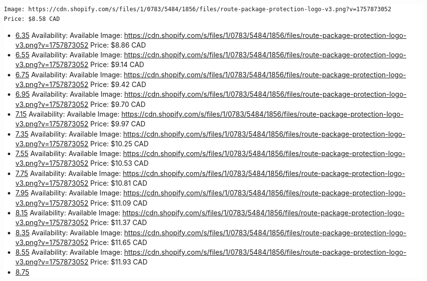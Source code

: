     Image: https://cdn.shopify.com/s/files/1/0783/5484/1856/files/route-package-protection-logo-v3.png?v=1757873052
    Price: $8.58 CAD
  - [6.35](https://swaravcreations.com/products/routeins?variant=47012051910912)
    Availability: Available
    Image: https://cdn.shopify.com/s/files/1/0783/5484/1856/files/route-package-protection-logo-v3.png?v=1757873052
    Price: $8.86 CAD
  - [6.55](https://swaravcreations.com/products/routeins?variant=47012051943680)
    Availability: Available
    Image: https://cdn.shopify.com/s/files/1/0783/5484/1856/files/route-package-protection-logo-v3.png?v=1757873052
    Price: $9.14 CAD
  - [6.75](https://swaravcreations.com/products/routeins?variant=47012051976448)
    Availability: Available
    Image: https://cdn.shopify.com/s/files/1/0783/5484/1856/files/route-package-protection-logo-v3.png?v=1757873052
    Price: $9.42 CAD
  - [6.95](https://swaravcreations.com/products/routeins?variant=47012052009216)
    Availability: Available
    Image: https://cdn.shopify.com/s/files/1/0783/5484/1856/files/route-package-protection-logo-v3.png?v=1757873052
    Price: $9.70 CAD
  - [7.15](https://swaravcreations.com/products/routeins?variant=47012052041984)
    Availability: Available
    Image: https://cdn.shopify.com/s/files/1/0783/5484/1856/files/route-package-protection-logo-v3.png?v=1757873052
    Price: $9.97 CAD
  - [7.35](https://swaravcreations.com/products/routeins?variant=47012052074752)
    Availability: Available
    Image: https://cdn.shopify.com/s/files/1/0783/5484/1856/files/route-package-protection-logo-v3.png?v=1757873052
    Price: $10.25 CAD
  - [7.55](https://swaravcreations.com/products/routeins?variant=47012052107520)
    Availability: Available
    Image: https://cdn.shopify.com/s/files/1/0783/5484/1856/files/route-package-protection-logo-v3.png?v=1757873052
    Price: $10.53 CAD
  - [7.75](https://swaravcreations.com/products/routeins?variant=47012052140288)
    Availability: Available
    Image: https://cdn.shopify.com/s/files/1/0783/5484/1856/files/route-package-protection-logo-v3.png?v=1757873052
    Price: $10.81 CAD
  - [7.95](https://swaravcreations.com/products/routeins?variant=47012052173056)
    Availability: Available
    Image: https://cdn.shopify.com/s/files/1/0783/5484/1856/files/route-package-protection-logo-v3.png?v=1757873052
    Price: $11.09 CAD
  - [8.15](https://swaravcreations.com/products/routeins?variant=47012052205824)
    Availability: Available
    Image: https://cdn.shopify.com/s/files/1/0783/5484/1856/files/route-package-protection-logo-v3.png?v=1757873052
    Price: $11.37 CAD
  - [8.35](https://swaravcreations.com/products/routeins?variant=47012052238592)
    Availability: Available
    Image: https://cdn.shopify.com/s/files/1/0783/5484/1856/files/route-package-protection-logo-v3.png?v=1757873052
    Price: $11.65 CAD
  - [8.55](https://swaravcreations.com/products/routeins?variant=47012052271360)
    Availability: Available
    Image: https://cdn.shopify.com/s/files/1/0783/5484/1856/files/route-package-protection-logo-v3.png?v=1757873052
    Price: $11.93 CAD
  - [8.75](https://swaravcreations.com/products/routeins?variant=47012052304128)